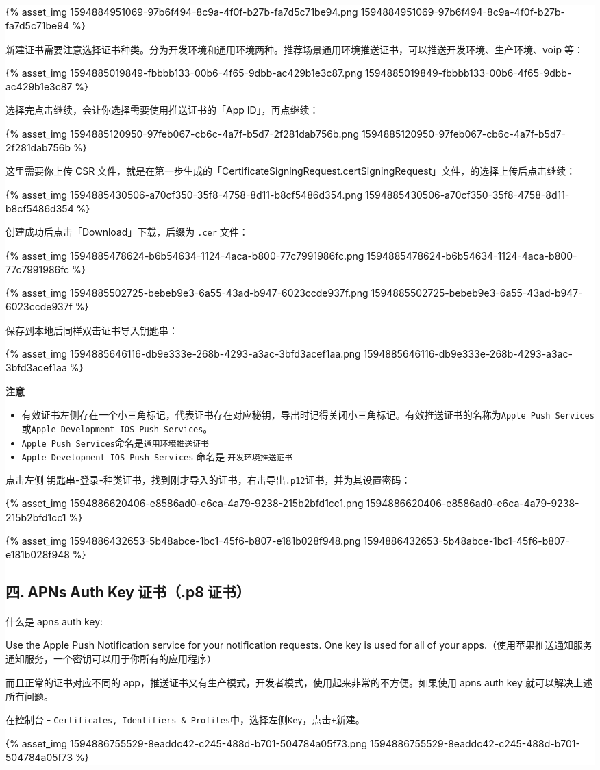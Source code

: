 {% asset_img 1594884951069-97b6f494-8c9a-4f0f-b27b-fa7d5c71be94.png 1594884951069-97b6f494-8c9a-4f0f-b27b-fa7d5c71be94 %}

新建证书需要注意选择证书种类。分为开发环境和通用环境两种。推荐场景通用环境推送证书，可以推送开发环境、生产环境、voip 等：

{% asset_img 1594885019849-fbbbb133-00b6-4f65-9dbb-ac429b1e3c87.png 1594885019849-fbbbb133-00b6-4f65-9dbb-ac429b1e3c87 %}

选择完点击继续，会让你选择需要使用推送证书的「App ID」，再点继续：

{% asset_img 1594885120950-97feb067-cb6c-4a7f-b5d7-2f281dab756b.png 1594885120950-97feb067-cb6c-4a7f-b5d7-2f281dab756b %}

这里需要你上传 CSR 文件，就是在第一步生成的「CertificateSigningRequest.certSigningRequest」文件，的选择上传后点击继续：

{% asset_img 1594885430506-a70cf350-35f8-4758-8d11-b8cf5486d354.png 1594885430506-a70cf350-35f8-4758-8d11-b8cf5486d354 %}

创建成功后点击「Download」下载，后缀为 `.cer` 文件：

{% asset_img 1594885478624-b6b54634-1124-4aca-b800-77c7991986fc.png 1594885478624-b6b54634-1124-4aca-b800-77c7991986fc %}

{% asset_img 1594885502725-bebeb9e3-6a55-43ad-b947-6023ccde937f.png 1594885502725-bebeb9e3-6a55-43ad-b947-6023ccde937f %}

保存到本地后同样双击证书导入钥匙串：

{% asset_img 1594885646116-db9e333e-268b-4293-a3ac-3bfd3acef1aa.png 1594885646116-db9e333e-268b-4293-a3ac-3bfd3acef1aa %}

**注意**

- 有效证书左侧存在一个小三角标记，代表证书存在对应秘钥，导出时记得关闭小三角标记。有效推送证书的名称为`Apple Push Services`或`Apple Development IOS Push Services`。
- `Apple Push Services`命名是`通用环境推送证书`
- `Apple Development IOS Push Services` 命名是 `开发环境推送证书`

点击左侧 钥匙串-登录-种类证书，找到刚才导入的证书，右击导出`.p12`证书，并为其设置密码：

{% asset_img 1594886620406-e8586ad0-e6ca-4a79-9238-215b2bfd1cc1.png 1594886620406-e8586ad0-e6ca-4a79-9238-215b2bfd1cc1 %}

{% asset_img 1594886432653-5b48abce-1bc1-45f6-b807-e181b028f948.png 1594886432653-5b48abce-1bc1-45f6-b807-e181b028f948 %}

## 四. APNs Auth Key 证书（.p8 证书）

什么是 apns auth key:

Use the Apple Push Notification service for your notification requests. One key is used for all of your apps.（使用苹果推送通知服务通知服务，一个密钥可以用于你所有的应用程序）

而且正常的证书对应不同的 app，推送证书又有生产模式，开发者模式，使用起来非常的不方便。如果使用 apns auth key 就可以解决上述所有问题。

在控制台 - `Certificates, Identifiers & Profiles`中，选择左侧`Key`，点击`+`新建。

{% asset_img 1594886755529-8eaddc42-c245-488d-b701-504784a05f73.png 1594886755529-8eaddc42-c245-488d-b701-504784a05f73 %}
